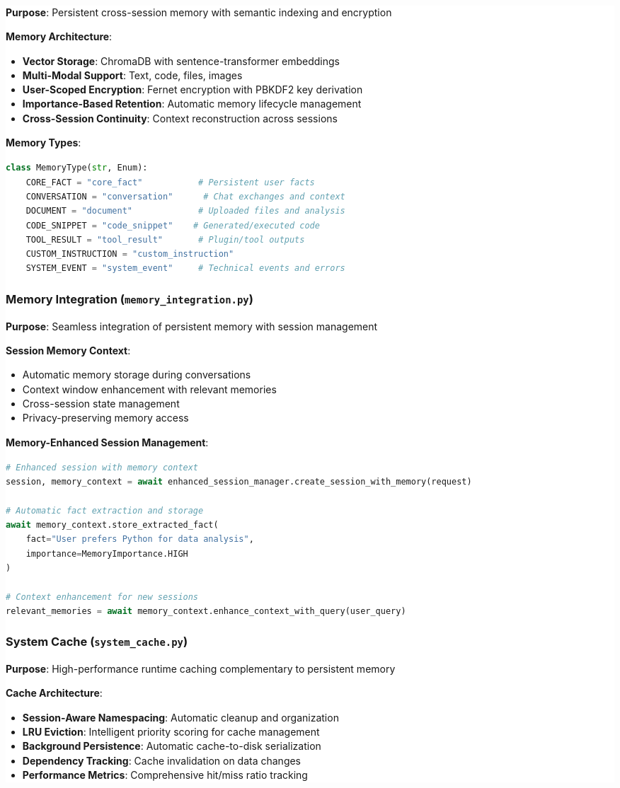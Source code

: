 **Purpose**: Persistent cross-session memory with semantic indexing and encryption

**Memory Architecture**:

- **Vector Storage**: ChromaDB with sentence-transformer embeddings
- **Multi-Modal Support**: Text, code, files, images
- **User-Scoped Encryption**: Fernet encryption with PBKDF2 key derivation
- **Importance-Based Retention**: Automatic memory lifecycle management
- **Cross-Session Continuity**: Context reconstruction across sessions

**Memory Types**:

```python
class MemoryType(str, Enum):
    CORE_FACT = "core_fact"           # Persistent user facts
    CONVERSATION = "conversation"      # Chat exchanges and context
    DOCUMENT = "document"             # Uploaded files and analysis
    CODE_SNIPPET = "code_snippet"    # Generated/executed code
    TOOL_RESULT = "tool_result"       # Plugin/tool outputs
    CUSTOM_INSTRUCTION = "custom_instruction"
    SYSTEM_EVENT = "system_event"     # Technical events and errors
```

### Memory Integration (`memory_integration.py`)

**Purpose**: Seamless integration of persistent memory with session management

**Session Memory Context**:

- Automatic memory storage during conversations
- Context window enhancement with relevant memories
- Cross-session state management
- Privacy-preserving memory access

**Memory-Enhanced Session Management**:

```python
# Enhanced session with memory context
session, memory_context = await enhanced_session_manager.create_session_with_memory(request)

# Automatic fact extraction and storage
await memory_context.store_extracted_fact(
    fact="User prefers Python for data analysis",
    importance=MemoryImportance.HIGH
)

# Context enhancement for new sessions
relevant_memories = await memory_context.enhance_context_with_query(user_query)
```

### System Cache (`system_cache.py`)

**Purpose**: High-performance runtime caching complementary to persistent memory

**Cache Architecture**:

- **Session-Aware Namespacing**: Automatic cleanup and organization
- **LRU Eviction**: Intelligent priority scoring for cache management
- **Background Persistence**: Automatic cache-to-disk serialization
- **Dependency Tracking**: Cache invalidation on data changes
- **Performance Metrics**: Comprehensive hit/miss ratio tracking

